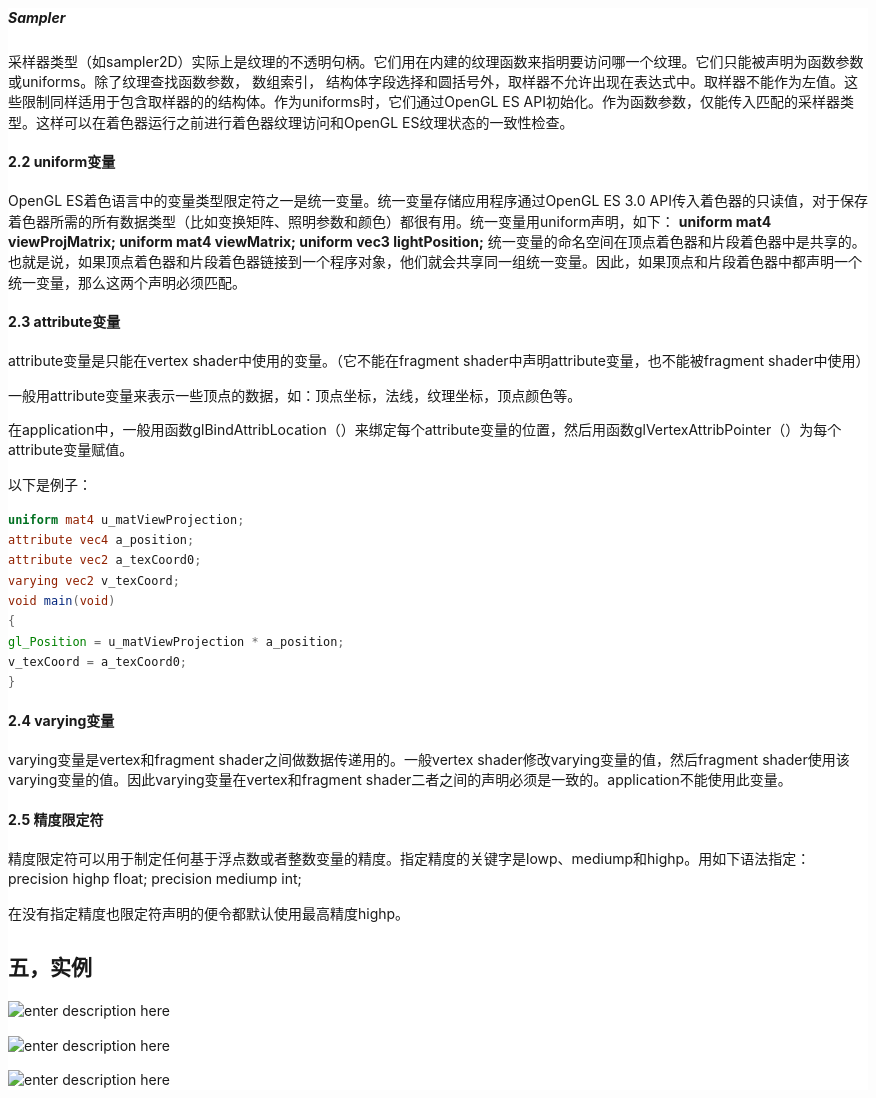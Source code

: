 ##### Sampler
采样器类型（如sampler2D）实际上是纹理的不透明句柄。它们用在内建的纹理函数来指明要访问哪一个纹理。它们只能被声明为函数参数或uniforms。除了纹理查找函数参数， 数组索引， 结构体字段选择和圆括号外，取样器不允许出现在表达式中。取样器不能作为左值。这些限制同样适用于包含取样器的的结构体。作为uniforms时，它们通过OpenGL ES API初始化。作为函数参数，仅能传入匹配的采样器类型。这样可以在着色器运行之前进行着色器纹理访问和OpenGL ES纹理状态的一致性检查。

#### 2.2 uniform变量
OpenGL ES着色语言中的变量类型限定符之一是统一变量。统一变量存储应用程序通过OpenGL ES 3.0 API传入着色器的只读值，对于保存着色器所需的所有数据类型（比如变换矩阵、照明参数和颜色）都很有用。统一变量用uniform声明，如下：
**uniform mat4 viewProjMatrix;
uniform mat4 viewMatrix;
uniform vec3 lightPosition;**
统一变量的命名空间在顶点着色器和片段着色器中是共享的。也就是说，如果顶点着色器和片段着色器链接到一个程序对象，他们就会共享同一组统一变量。因此，如果顶点和片段着色器中都声明一个统一变量，那么这两个声明必须匹配。

#### 2.3 attribute变量
attribute变量是只能在vertex shader中使用的变量。（它不能在fragment shader中声明attribute变量，也不能被fragment shader中使用）

一般用attribute变量来表示一些顶点的数据，如：顶点坐标，法线，纹理坐标，顶点颜色等。

在application中，一般用函数glBindAttribLocation（）来绑定每个attribute变量的位置，然后用函数glVertexAttribPointer（）为每个attribute变量赋值。

以下是例子：
```glsl
uniform mat4 u_matViewProjection;
attribute vec4 a_position;
attribute vec2 a_texCoord0;
varying vec2 v_texCoord;
void main(void)
{
gl_Position = u_matViewProjection * a_position;
v_texCoord = a_texCoord0;
}
```

#### 2.4 varying变量
varying变量是vertex和fragment shader之间做数据传递用的。一般vertex shader修改varying变量的值，然后fragment shader使用该varying变量的值。因此varying变量在vertex和fragment shader二者之间的声明必须是一致的。application不能使用此变量。

#### 2.5 精度限定符
精度限定符可以用于制定任何基于浮点数或者整数变量的精度。指定精度的关键字是lowp、mediump和highp。用如下语法指定：
precision highp float;
precision mediump int;

在没有指定精度也限定符声明的便令都默认使用最高精度highp。

## 五，实例
![enter description here][5]

![enter description here][6]

![enter description here][7]


  [1]: http://on8vjlgub.bkt.clouddn.com/1.jpg "1"
  [2]: http://on8vjlgub.bkt.clouddn.com/20160807203914290.png "绘制顺序"
  [3]: http://on8vjlgub.bkt.clouddn.com/20160807203943775.png "特殊情况"
  [4]: http://on8vjlgub.bkt.clouddn.com/basetype.jpg "基本数据类型"
  [5]: http://on8vjlgub.bkt.clouddn.com/device-2017-10-30-102229.png "三角形"
  [6]: http://on8vjlgub.bkt.clouddn.com/device-2017-10-30-102246.png "矩形"
  [7]: http://on8vjlgub.bkt.clouddn.com/device-2017-10-30-102316.png "立方体"
  [8]: http://on8vjlgub.bkt.clouddn.com/device-2017-10-30-102334.png "带贴图的立方体"